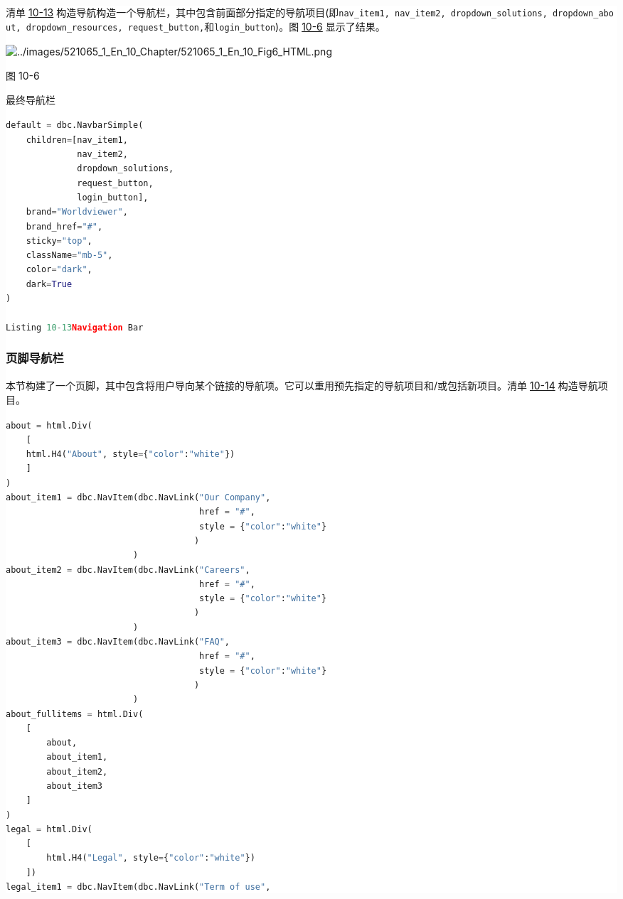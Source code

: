 清单 [10-13](#PC13) 构造导航构造一个导航栏，其中包含前面部分指定的导航项目(即`nav_item1, nav_item2, dropdown_solutions, dropdown_about, dropdown_resources, request_button,`和`login_button`)。图 [10-6](#Fig6) 显示了结果。

![../images/521065_1_En_10_Chapter/521065_1_En_10_Fig6_HTML.png](../images/521065_1_En_10_Chapter/521065_1_En_10_Fig6_HTML.png)

图 10-6

最终导航栏

```py
default = dbc.NavbarSimple(
    children=[nav_item1,
              nav_item2,
              dropdown_solutions,
              request_button,
              login_button],
    brand="Worldviewer",
    brand_href="#",
    sticky="top",
    className="mb-5",
    color="dark",
    dark=True
)

Listing 10-13Navigation Bar

```

### 页脚导航栏

本节构建了一个页脚，其中包含将用户导向某个链接的导航项。它可以重用预先指定的导航项目和/或包括新项目。清单 [10-14](#PC14) 构造导航项目。

```py
about = html.Div(
    [
    html.H4("About", style={"color":"white"})
    ]
)
about_item1 = dbc.NavItem(dbc.NavLink("Our Company",
                                      href = "#",
                                      style = {"color":"white"}
                                     )
                         )
about_item2 = dbc.NavItem(dbc.NavLink("Careers",
                                      href = "#",
                                      style = {"color":"white"}
                                     )
                         )
about_item3 = dbc.NavItem(dbc.NavLink("FAQ",
                                      href = "#",
                                      style = {"color":"white"}
                                     )
                         )
about_fullitems = html.Div(
    [
        about,
        about_item1,
        about_item2,
        about_item3
    ]
)
legal = html.Div(
    [
        html.H4("Legal", style={"color":"white"})
    ])
legal_item1 = dbc.NavItem(dbc.NavLink("Term of use",
```